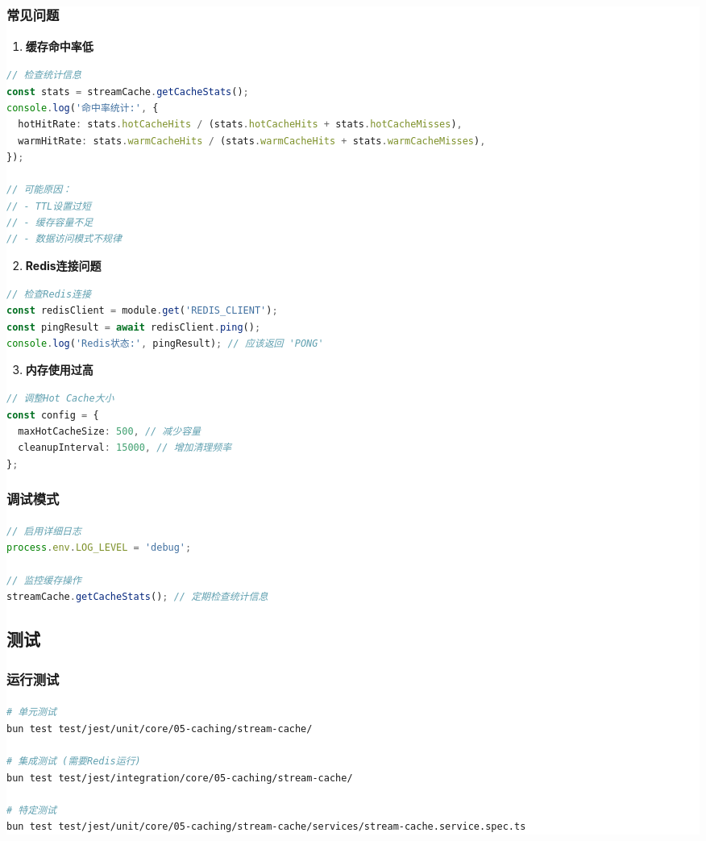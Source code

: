 ### 常见问题

1. **缓存命中率低**
```typescript
// 检查统计信息
const stats = streamCache.getCacheStats();
console.log('命中率统计:', {
  hotHitRate: stats.hotCacheHits / (stats.hotCacheHits + stats.hotCacheMisses),
  warmHitRate: stats.warmCacheHits / (stats.warmCacheHits + stats.warmCacheMisses),
});

// 可能原因：
// - TTL设置过短
// - 缓存容量不足
// - 数据访问模式不规律
```

2. **Redis连接问题**
```typescript
// 检查Redis连接
const redisClient = module.get('REDIS_CLIENT');
const pingResult = await redisClient.ping();
console.log('Redis状态:', pingResult); // 应该返回 'PONG'
```

3. **内存使用过高**
```typescript
// 调整Hot Cache大小
const config = {
  maxHotCacheSize: 500, // 减少容量
  cleanupInterval: 15000, // 增加清理频率
};
```

### 调试模式

```typescript
// 启用详细日志
process.env.LOG_LEVEL = 'debug';

// 监控缓存操作
streamCache.getCacheStats(); // 定期检查统计信息
```

## 测试

### 运行测试

```bash
# 单元测试
bun test test/jest/unit/core/05-caching/stream-cache/

# 集成测试 (需要Redis运行)
bun test test/jest/integration/core/05-caching/stream-cache/

# 特定测试
bun test test/jest/unit/core/05-caching/stream-cache/services/stream-cache.service.spec.ts
```
